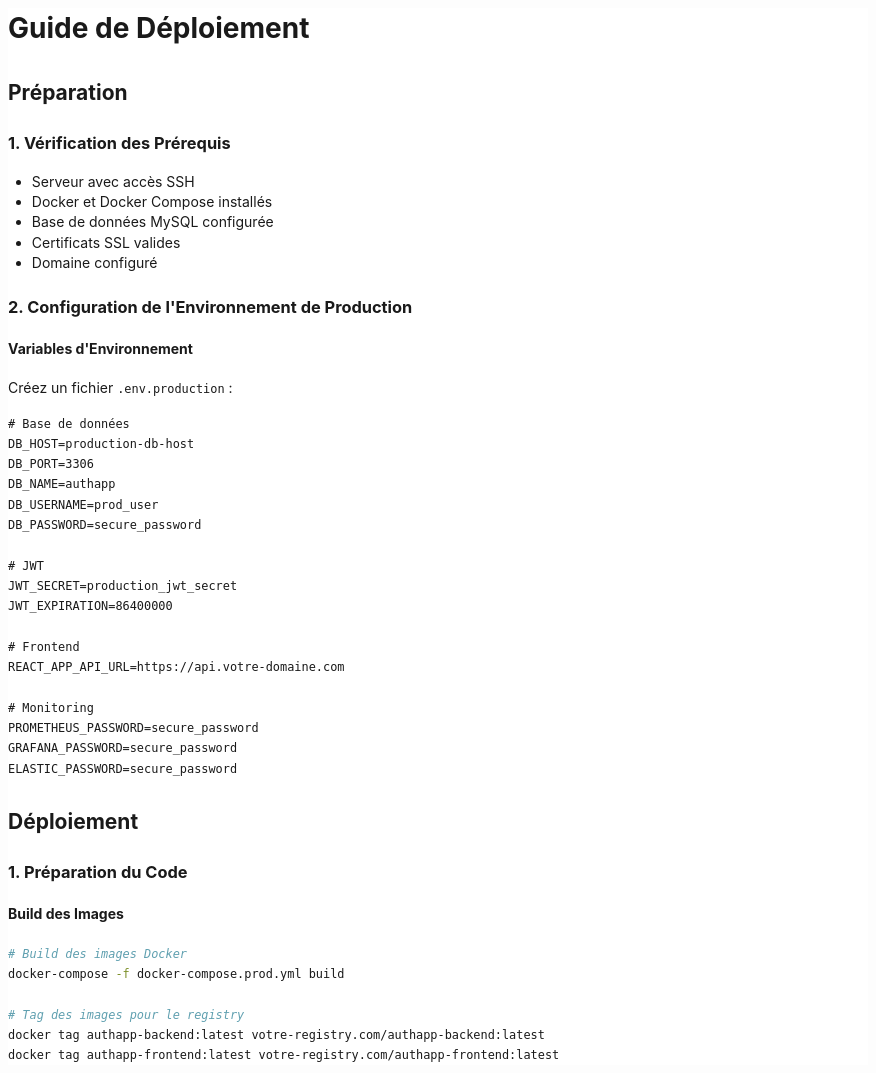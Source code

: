 # Guide de Déploiement

## Préparation

### 1. Vérification des Prérequis
- Serveur avec accès SSH
- Docker et Docker Compose installés
- Base de données MySQL configurée
- Certificats SSL valides
- Domaine configuré

### 2. Configuration de l'Environnement de Production

#### Variables d'Environnement
Créez un fichier `.env.production` :
```env
# Base de données
DB_HOST=production-db-host
DB_PORT=3306
DB_NAME=authapp
DB_USERNAME=prod_user
DB_PASSWORD=secure_password

# JWT
JWT_SECRET=production_jwt_secret
JWT_EXPIRATION=86400000

# Frontend
REACT_APP_API_URL=https://api.votre-domaine.com

# Monitoring
PROMETHEUS_PASSWORD=secure_password
GRAFANA_PASSWORD=secure_password
ELASTIC_PASSWORD=secure_password
```

## Déploiement

### 1. Préparation du Code

#### Build des Images
```bash
# Build des images Docker
docker-compose -f docker-compose.prod.yml build

# Tag des images pour le registry
docker tag authapp-backend:latest votre-registry.com/authapp-backend:latest
docker tag authapp-frontend:latest votre-registry.com/authapp-frontend:latest
```
